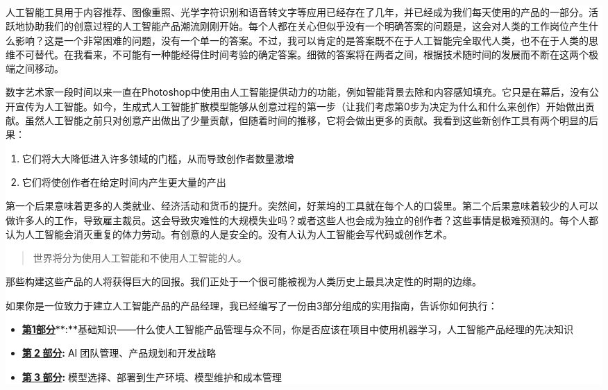 人工智能工具用于内容推荐、图像重照、光学字符识别和语音转文字等应用已经存在了几年，并已经成为我们每天使用的产品的一部分。活跃地协助我们的创意过程的人工智能产品潮流刚刚开始。每个人都在关心但似乎没有一个明确答案的问题是，这会对人类的工作岗位产生什么影响？这是一个非常困难的问题，没有一个单一的答案。不过，我可以肯定的是答案既不在于人工智能完全取代人类，也不在于人类的思维不可替代。在我看来，不可能有一种能经得住时间考验的确定答案。细微的答案将在两者之间，根据技术随时间的发展而不断在这两个极端之间移动。

数字艺术家一段时间以来一直在Photoshop中使用由人工智能提供动力的功能，例如智能背景去除和内容感知填充。它只是在幕后，没有公开宣传为人工智能。如今，生成式人工智能扩散模型能够从创意过程的第一步（让我们考虑第0步为决定为什么和什么来创作）开始做出贡献。虽然人工智能之前只对创意产出做出了少量贡献，但随着时间的推移，它将会做出更多的贡献。我看到这些新创作工具有两个明显的后果：

1.  它们将大大降低进入许多领域的门槛，从而导致创作者数量激增

1.  它们将使创作者在给定时间内产生更大量的产出

第一个后果意味着更多的人类就业、经济活动和货币的提升。突然间，好莱坞的工具就在每个人的口袋里。第二个后果意味着较少的人可以做许多人的工作，导致雇主裁员。这会导致灾难性的大规模失业吗？或者这些人也会成为独立的创作者？这些事情是极难预测的。每个人都认为人工智能会消灭重复的体力劳动。有创意的人是安全的。没有人认为人工智能会写代码或创作艺术。

> 世界将分为使用人工智能和不使用人工智能的人。

那些构建这些产品的人将获得巨大的回报。我们正处于一个很可能被视为人类历史上最具决定性的时期的边缘。

如果你是一位致力于建立人工智能产品的产品经理，我已经编写了一份由3部分组成的实用指南，告诉你如何执行：

+   [**第1部分**](https://medium.com/swlh/a-practical-guide-to-ai-product-management-part-1-5b629da25131)**:**基础知识——什么使人工智能产品管理与众不同，你是否应该在项目中使用机器学习，人工智能产品经理的先决知识

+   [**第 2 部分**](https://medium.com/swlh/a-practical-guide-to-ai-product-management-part-3-75f14312aa8d)**:** AI 团队管理、产品规划和开发战略

+   [**第 3 部分**](https://medium.com/swlh/a-practical-guide-to-ai-product-management-part-3-75f14312aa8d)**:** 模型选择、部署到生产环境、模型维护和成本管理
